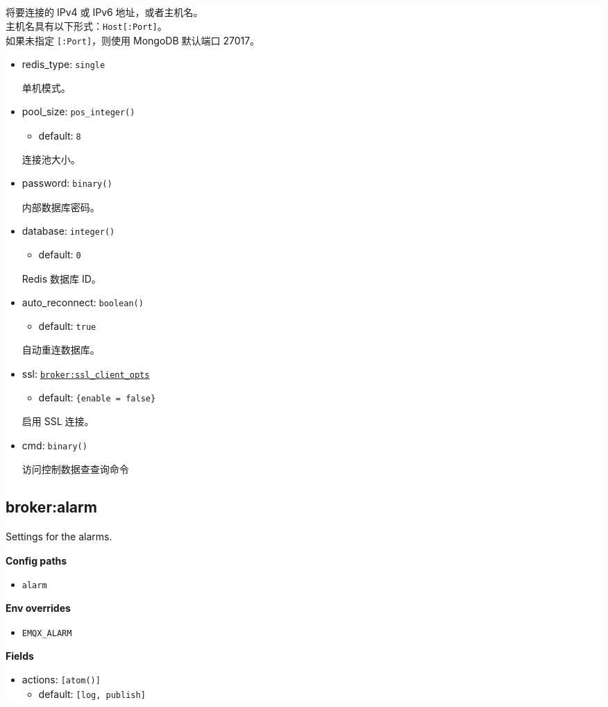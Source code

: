   将要连接的 IPv4 或 IPv6 地址，或者主机名。<br/>
  主机名具有以下形式：`Host[:Port]`。<br/>
  如果未指定 `[:Port]`，则使用 MongoDB 默认端口 27017。


- redis_type: <code>single</code>

  单机模式。

- pool_size: <code>pos_integer()</code>
  * default: 
  `8`

  连接池大小。

- password: <code>binary()</code>

  内部数据库密码。

- database: <code>integer()</code>
  * default: 
  `0`

  Redis 数据库 ID。

- auto_reconnect: <code>boolean()</code>
  * default: 
  `true`

  自动重连数据库。

- ssl: <code>[broker:ssl_client_opts](#broker-ssl_client_opts)</code>
  * default: 
  `{enable = false}`

  启用 SSL 连接。

- cmd: <code>binary()</code>

  访问控制数据查查询命令


## broker:alarm
Settings for the alarms.


**Config paths**

 - <code>alarm</code>


**Env overrides**

 - <code>EMQX_ALARM</code>



**Fields**

- actions: <code>[atom()]</code>
  * default: 
  `[log, publish]`
